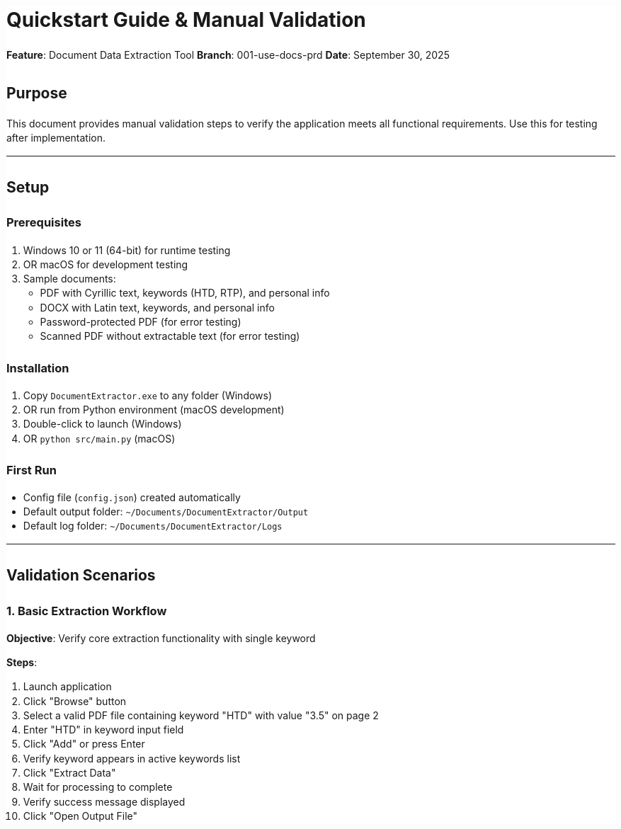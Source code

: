 # Quickstart Guide & Manual Validation

**Feature**: Document Data Extraction Tool
**Branch**: 001-use-docs-prd
**Date**: September 30, 2025

## Purpose

This document provides manual validation steps to verify the application meets all functional requirements. Use this for testing after implementation.

---

## Setup

### Prerequisites
1. Windows 10 or 11 (64-bit) for runtime testing
2. OR macOS for development testing
3. Sample documents:
   - PDF with Cyrillic text, keywords (HTD, RTP), and personal info
   - DOCX with Latin text, keywords, and personal info
   - Password-protected PDF (for error testing)
   - Scanned PDF without extractable text (for error testing)

### Installation
1. Copy `DocumentExtractor.exe` to any folder (Windows)
2. OR run from Python environment (macOS development)
3. Double-click to launch (Windows)
4. OR `python src/main.py` (macOS)

### First Run
- Config file (`config.json`) created automatically
- Default output folder: `~/Documents/DocumentExtractor/Output`
- Default log folder: `~/Documents/DocumentExtractor/Logs`

---

## Validation Scenarios

### 1. Basic Extraction Workflow

**Objective**: Verify core extraction functionality with single keyword

**Steps**:
1. Launch application
2. Click "Browse" button
3. Select a valid PDF file containing keyword "HTD" with value "3.5" on page 2
4. Enter "HTD" in keyword input field
5. Click "Add" or press Enter
6. Verify keyword appears in active keywords list
7. Click "Extract Data"
8. Wait for processing to complete
9. Verify success message displayed
10. Click "Open Output File"

